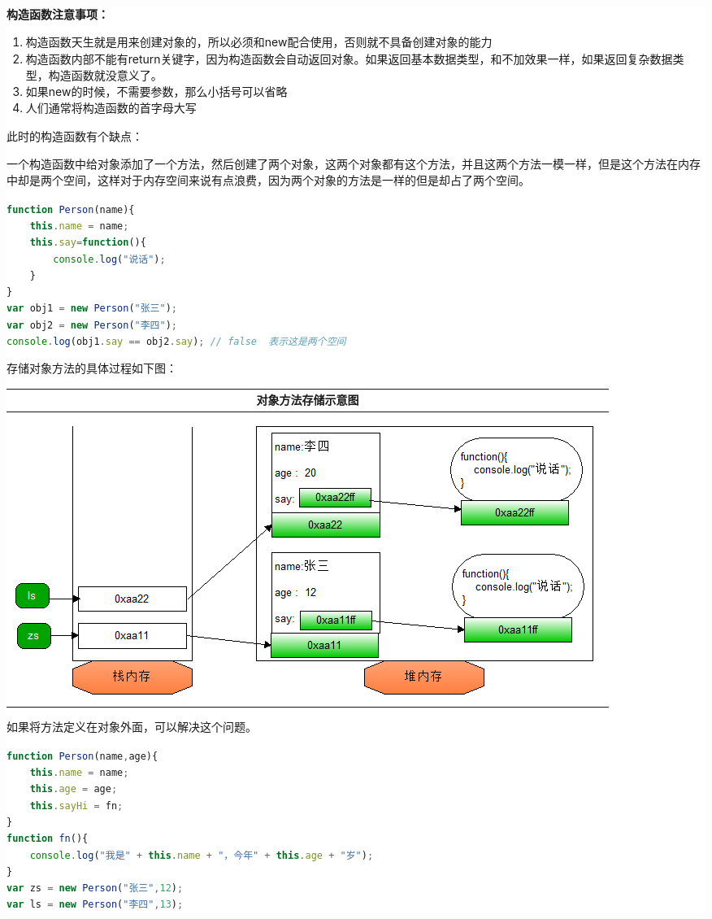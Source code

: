 **构造函数注意事项：**

1. 构造函数天生就是用来创建对象的，所以必须和new配合使用，否则就不具备创建对象的能力
2. 构造函数内部不能有return关键字，因为构造函数会自动返回对象。如果返回基本数据类型，和不加效果一样，如果返回复杂数据类型，构造函数就没意义了。
3. 如果new的时候，不需要参数，那么小括号可以省略
4. 人们通常将构造函数的首字母大写

此时的构造函数有个缺点：

一个构造函数中给对象添加了一个方法，然后创建了两个对象，这两个对象都有这个方法，并且这两个方法一模一样，但是这个方法在内存中却是两个空间，这样对于内存空间来说有点浪费，因为两个对象的方法是一样的但是却占了两个空间。

```js
function Person(name){
	this.name = name;
    this.say=function(){
        console.log("说话");
    }
}
var obj1 = new Person("张三");
var obj2 = new Person("李四");
console.log(obj1.say == obj2.say); // false  表示这是两个空间
```

存储对象方法的具体过程如下图：

| 对象方法存储示意图                        |
| ----------------------------------------- |
| ![1572259025793](media/1572259025793.png) |

如果将方法定义在对象外面，可以解决这个问题。

```js
function Person(name,age){		
	this.name = name;
	this.age = age;
	this.sayHi = fn;
}
function fn(){
	console.log("我是" + this.name + "，今年" + this.age + "岁");
}
var zs = new Person("张三",12);
var ls = new Person("李四",13);
```

